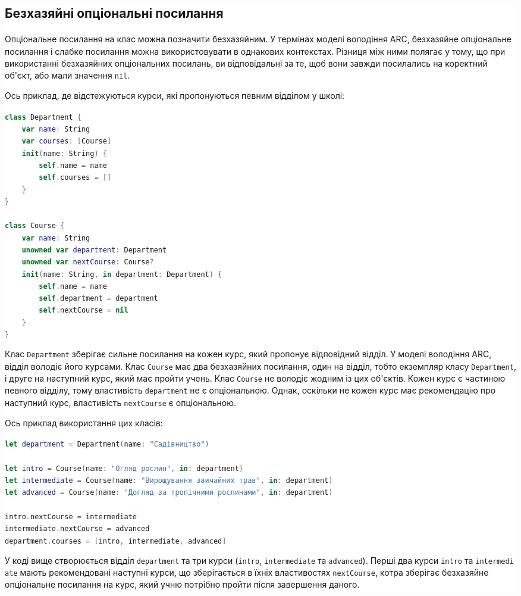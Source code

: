 ## Безхазяйні опціональні посилання

Опціональне посилання на клас можна позначити безхазяйним. У термінах моделі володіння ARC, безхазяйне опціональне посилання і слабке посилання можна використовувати в однакових контекстах. Різниця між ними полягає у тому, що при використанні безхазяйних опціональних посилань, ви відповідальні за те, щоб вони завжди посилались на коректний об'єкт, або мали значення `nil`.

Ось приклад, де відстежуються курси, які пропонуються певним відділом у школі:

```swift
class Department {
    var name: String
    var courses: [Course]
    init(name: String) {
        self.name = name
        self.courses = []
    }
}

class Course {
    var name: String
    unowned var department: Department
    unowned var nextCourse: Course?
    init(name: String, in department: Department) {
        self.name = name
        self.department = department
        self.nextCourse = nil
    }
}
```

Клас `Department` зберігає сильне посилання на кожен курс, який пропонує відповідний відділ. У моделі володіння ARC, відділ володіє його курсами. Клас `Course` має два безхазяйних посилання, один на відділ, тобто екземпляр класу `Department`, і друге на наступний курс, який має пройти учень. Клас `Course` не володіє жодним із цих об'єктів. Кожен курс є частиною певного відділу, тому властивість `department` не є опціональною. Однак, оскільки не кожен курс має рекомендацію про наступний курс, властивість `nextCourse` є опціональною.

Ось приклад використання цих класів:

```swift
let department = Department(name: "Садівництво")

let intro = Course(name: "Огляд рослин", in: department)
let intermediate = Course(name: "Вирощування звичайних трав", in: department)
let advanced = Course(name: "Догляд за тропічними рослинами", in: department)

intro.nextCourse = intermediate
intermediate.nextCourse = advanced
department.courses = [intro, intermediate, advanced]
```

У коді вище створюється відділ `department` та три курси (`intro`, `intermediate` та `advanced`). Перші два курси `intro` та `intermediate` мають рекомендовані наступні курси, що зберігається в їхніх властивостях `nextCourse`, котра зберігає безхазяйне опціональне посилання на курс, який учню потрібно пройти після завершення даного. 
